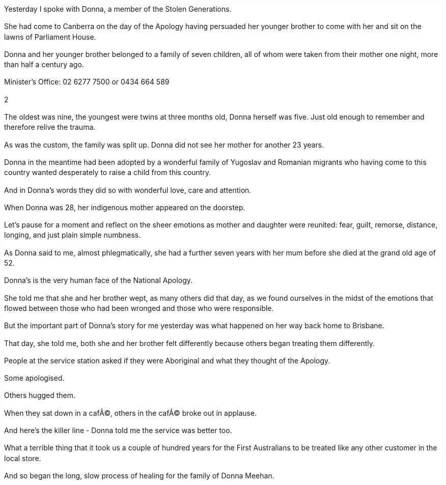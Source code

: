  Yesterday I spoke with Donna, a member of the Stolen Generations.    

 She had come to Canberra on the day of the Apology having persuaded her younger brother  to come with her and sit on the lawns of Parliament House.   

 Donna and her younger brother belonged to a family of seven children, all of whom were  taken from their mother one night, more than half a century ago.  

 

 Minister’s Office: 02 6277 7500 or 0434 664 589                                        

 2 

 

 

 The oldest was nine, the youngest were twins at three months old, Donna herself was five.  Just old enough to remember and therefore relive the trauma.   

 As was the custom, the family was split up. Donna did not see her mother for another 23  years.   

 Donna in the meantime had been adopted by a wonderful family of Yugoslav and Romanian  migrants who having come to this country wanted desperately to raise a child from this  country.   

 And in Donna’s words they did so with wonderful love, care and attention.    

 When Donna was 28, her indigenous mother appeared on the doorstep.     

 Let’s pause for a moment and reflect on the sheer emotions as mother and daughter were  reunited: fear, guilt, remorse, distance, longing, and just plain simple numbness.   

 As Donna said to me, almost phlegmatically, she had a further seven years with her mum  before she died at the grand old age of 52.   

 Donna’s is the very human face of the National Apology.    

 She told me that she and her brother wept, as many others did that day, as we found  ourselves in the midst of the emotions that flowed between those who had been wronged  and those who were responsible.    

 But the important part of Donna’s story for me yesterday was what happened on her way  back home to Brisbane.   

 That day, she told me, both she and her brother felt differently because others began  treating them differently.   

 People at the service station asked if they were Aboriginal and what they thought of the  Apology.   

 Some apologised.    

 Others hugged them.   

 When they sat down in a cafÃ©, others in the cafÃ© broke out in applause.   

 And here’s the killer line - Donna told me the service was better too.    

 What a terrible thing that it took us a couple of hundred years for the First Australians to be  treated like any other customer in the local store.    

 And so began the long, slow process of healing for the family of Donna Meehan.    

 
